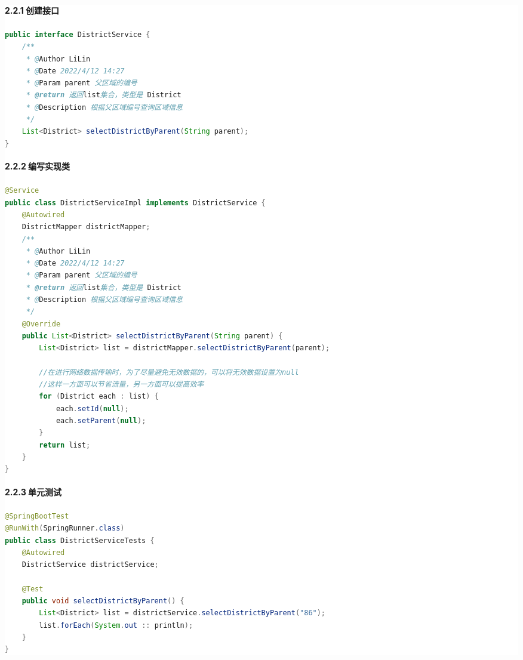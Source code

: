 #### 2.2.1 创建接口

```java
public interface DistrictService {
    /**
     * @Author LiLin
     * @Date 2022/4/12 14:27
     * @Param parent 父区域的编号
     * @return 返回list集合，类型是 District
     * @Description 根据父区域编号查询区域信息
     */
    List<District> selectDistrictByParent(String parent);
}
```

#### 2.2.2 编写实现类

```java
@Service
public class DistrictServiceImpl implements DistrictService {
    @Autowired
    DistrictMapper districtMapper;
    /**
     * @Author LiLin
     * @Date 2022/4/12 14:27
     * @Param parent 父区域的编号
     * @return 返回list集合，类型是 District
     * @Description 根据父区域编号查询区域信息
     */
    @Override
    public List<District> selectDistrictByParent(String parent) {
        List<District> list = districtMapper.selectDistrictByParent(parent);
        
        //在进行网络数据传输时，为了尽量避免无效数据的，可以将无效数据设置为null
        //这样一方面可以节省流量，另一方面可以提高效率
        for (District each : list) {
            each.setId(null);
            each.setParent(null);
        }
        return list;
    }
}
```

#### 2.2.3 单元测试

```java
@SpringBootTest
@RunWith(SpringRunner.class)
public class DistrictServiceTests {
    @Autowired
    DistrictService districtService;

    @Test
    public void selectDistrictByParent() {
        List<District> list = districtService.selectDistrictByParent("86");
        list.forEach(System.out :: println);
    }
}
```

